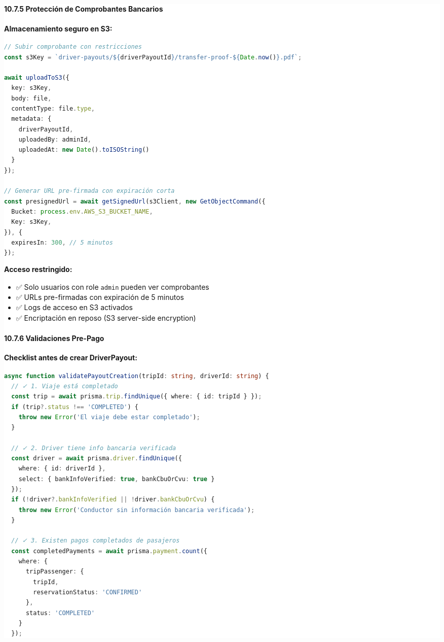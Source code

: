 #### 10.7.5 Protección de Comprobantes Bancarios

**Almacenamiento seguro en S3:**

```typescript
// Subir comprobante con restricciones
const s3Key = `driver-payouts/${driverPayoutId}/transfer-proof-${Date.now()}.pdf`;

await uploadToS3({
  key: s3Key,
  body: file,
  contentType: file.type,
  metadata: {
    driverPayoutId,
    uploadedBy: adminId,
    uploadedAt: new Date().toISOString()
  }
});

// Generar URL pre-firmada con expiración corta
const presignedUrl = await getSignedUrl(s3Client, new GetObjectCommand({
  Bucket: process.env.AWS_S3_BUCKET_NAME,
  Key: s3Key,
}), {
  expiresIn: 300, // 5 minutos
});
```

**Acceso restringido:**

- ✅ Solo usuarios con role `admin` pueden ver comprobantes
- ✅ URLs pre-firmadas con expiración de 5 minutos
- ✅ Logs de acceso en S3 activados
- ✅ Encriptación en reposo (S3 server-side encryption)

#### 10.7.6 Validaciones Pre-Pago

**Checklist antes de crear DriverPayout:**

```typescript
async function validatePayoutCreation(tripId: string, driverId: string) {
  // ✓ 1. Viaje está completado
  const trip = await prisma.trip.findUnique({ where: { id: tripId } });
  if (trip?.status !== 'COMPLETED') {
    throw new Error('El viaje debe estar completado');
  }

  // ✓ 2. Driver tiene info bancaria verificada
  const driver = await prisma.driver.findUnique({
    where: { id: driverId },
    select: { bankInfoVerified: true, bankCbuOrCvu: true }
  });
  if (!driver?.bankInfoVerified || !driver.bankCbuOrCvu) {
    throw new Error('Conductor sin información bancaria verificada');
  }

  // ✓ 3. Existen pagos completados de pasajeros
  const completedPayments = await prisma.payment.count({
    where: {
      tripPassenger: {
        tripId,
        reservationStatus: 'CONFIRMED'
      },
      status: 'COMPLETED'
    }
  });
```